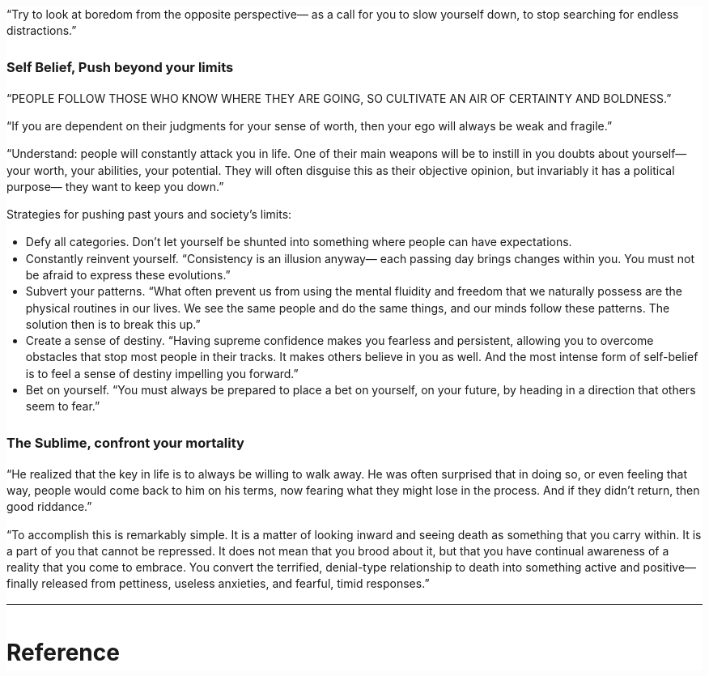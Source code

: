 “Try to look at boredom from the opposite perspective— as a call for you to slow yourself down, to stop searching for endless distractions.”

### Self Belief, Push beyond your limits

“PEOPLE FOLLOW THOSE WHO KNOW WHERE THEY ARE GOING, SO CULTIVATE AN AIR OF CERTAINTY AND BOLDNESS.”

“If you are dependent on their judgments for your sense of worth, then your ego will always be weak and fragile.”

“Understand: people will constantly attack you in life. One of their main weapons will be to instill in you doubts about yourself— your worth, your abilities, your potential. They will often disguise this as their objective opinion, but invariably it has a political purpose— they want to keep you down.”

Strategies for pushing past yours and society’s limits:

- Defy all categories. Don’t let yourself be shunted into something where people can have expectations.
- Constantly reinvent yourself. “Consistency is an illusion anyway— each passing day brings changes within you. You must not be afraid to express these evolutions.”
- Subvert your patterns. “What often prevent us from using the mental fluidity and freedom that we naturally possess are the physical routines in our lives. We see the same people and do the same things, and our minds follow these patterns. The solution then is to break this up.”
- Create a sense of destiny. “Having supreme confidence makes you fearless and persistent, allowing you to overcome obstacles that stop most people in their tracks. It makes others believe in you as well. And the most intense form of self-belief is to feel a sense of destiny impelling you forward.”
- Bet on yourself. “You must always be prepared to place a bet on yourself, on your future, by heading in a direction that others seem to fear.”

### The Sublime, confront your mortality

“He realized that the key in life is to always be willing to walk away. He was often surprised that in doing so, or even feeling that way, people would come back to him on his terms, now fearing what they might lose in the process. And if they didn’t return, then good riddance.”

“To accomplish this is remarkably simple. It is a matter of looking inward and seeing death as something that you carry within. It is a part of you that cannot be repressed. It does not mean that you brood about it, but that you have continual awareness of a reality that you come to embrace. You convert the terrified, denial-type relationship to death into something active and positive— finally released from pettiness, useless anxieties, and fearful, timid responses.”

---
# Reference